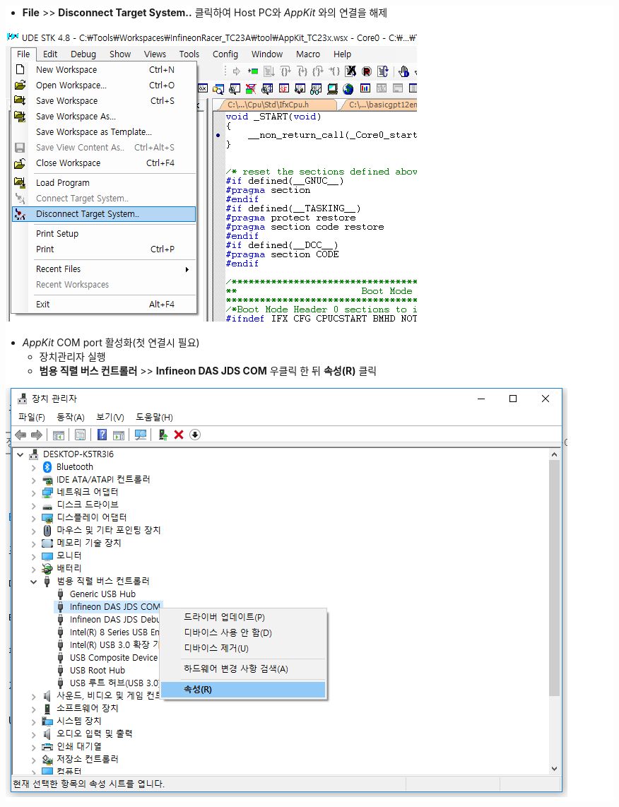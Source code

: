* **File** >> **Disconnect Target System..** 클릭하여 Host PC와 *AppKit* 와의 연결을 해제

 ![GettingStarted_26Dis](images/GettingStarted_26Dis.png)

* *AppKit* COM port 활성화(첫 연결시 필요)
    * 장치관리자 실행
    * **범용 직렬 버스 컨트롤러** >> **Infineon DAS JDS COM** 우클릭 한 뒤 **속성(R)** 클릭

![GettingStarted_27Com](images/GettingStarted_27Com.png)
